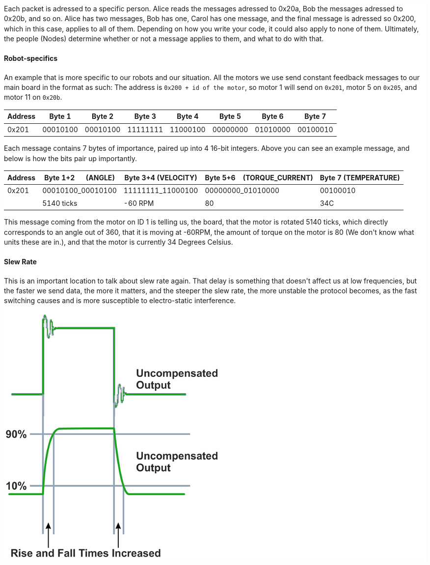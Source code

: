 Each packet is adressed to a specific person. Alice reads the messages adressed to 0x20a, Bob the messages adressed to 0x20b, and so on. Alice has two messages, Bob has one, Carol has one message, and the final message is adressed so 0x200, which in this case, applies to all of them. Depending on how you write your code, it could also apply to none of them. Ultimately, the people (Nodes) determine whether or not a message applies to them, and what to do with that.

#### Robot-specifics

An example that is more specific to our robots and our situation. All the motors we use send constant feedback messages to our main board in the format as such:
The address is `0x200 + id of the motor`, so motor 1 will send on `0x201`, motor 5 on `0x205`, and motor 11 on `0x20b`.

| Address | Byte 1   | Byte 2   | Byte 3   | Byte 4   | Byte 5   | Byte 6   | Byte 7   |
| ------- | -------- | -------- | -------- | -------- | -------- | -------- | -------- |
| 0x201   | 00010100 | 00010100 | 11111111 | 11000100 | 00000000 | 01010000 | 00100010 |

Each message contains 7 bytes of importance, paired up into 4 16-bit integers. Above you can see an example message, and below is how the bits pair up importantly.

| Address | Byte 1+2      (ANGLE) | Byte 3+4 (VELOCITY) | Byte 5+6    (TORQUE_CURRENT) | Byte 7 (TEMPERATURE) |
| ------- | ------------------------ | ------------------- | ------------------------------ | -------------------- |
| 0x201   | 00010100_00010100        | 11111111_11000100   | 00000000_01010000              | 00100010             |
|         | 5140 ticks               | -60 RPM             | 80                             | 34C                  |

This message coming from the motor on ID 1 is telling us, the board, that the motor is rotated 5140 ticks, which directly corresponds to an angle out of 360, that it is moving at -60RPM, the amount of torque on the motor is 80 (We don't know what units these are in.), and that the motor is currently 34 Degrees Celsius.

#### Slew Rate

This is an important location to talk about slew rate again. That delay is something that doesn't affect us at low frequencies, but the faster we send data, the more it matters, and the steeper the slew rate, the more unstable the protocol becomes, as the fast switching causes and is more susceptible to electro-static interference.

![](assets/week2_6.png)
